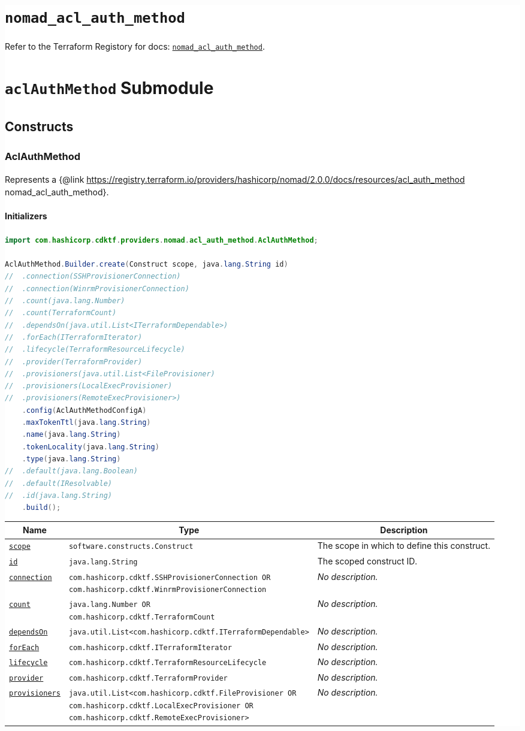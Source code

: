 # `nomad_acl_auth_method`

Refer to the Terraform Registory for docs: [`nomad_acl_auth_method`](https://registry.terraform.io/providers/hashicorp/nomad/2.0.0/docs/resources/acl_auth_method).

# `aclAuthMethod` Submodule <a name="`aclAuthMethod` Submodule" id="@cdktf/provider-nomad.aclAuthMethod"></a>

## Constructs <a name="Constructs" id="Constructs"></a>

### AclAuthMethod <a name="AclAuthMethod" id="@cdktf/provider-nomad.aclAuthMethod.AclAuthMethod"></a>

Represents a {@link https://registry.terraform.io/providers/hashicorp/nomad/2.0.0/docs/resources/acl_auth_method nomad_acl_auth_method}.

#### Initializers <a name="Initializers" id="@cdktf/provider-nomad.aclAuthMethod.AclAuthMethod.Initializer"></a>

```java
import com.hashicorp.cdktf.providers.nomad.acl_auth_method.AclAuthMethod;

AclAuthMethod.Builder.create(Construct scope, java.lang.String id)
//  .connection(SSHProvisionerConnection)
//  .connection(WinrmProvisionerConnection)
//  .count(java.lang.Number)
//  .count(TerraformCount)
//  .dependsOn(java.util.List<ITerraformDependable>)
//  .forEach(ITerraformIterator)
//  .lifecycle(TerraformResourceLifecycle)
//  .provider(TerraformProvider)
//  .provisioners(java.util.List<FileProvisioner)
//  .provisioners(LocalExecProvisioner)
//  .provisioners(RemoteExecProvisioner>)
    .config(AclAuthMethodConfigA)
    .maxTokenTtl(java.lang.String)
    .name(java.lang.String)
    .tokenLocality(java.lang.String)
    .type(java.lang.String)
//  .default(java.lang.Boolean)
//  .default(IResolvable)
//  .id(java.lang.String)
    .build();
```

| **Name** | **Type** | **Description** |
| --- | --- | --- |
| <code><a href="#@cdktf/provider-nomad.aclAuthMethod.AclAuthMethod.Initializer.parameter.scope">scope</a></code> | <code>software.constructs.Construct</code> | The scope in which to define this construct. |
| <code><a href="#@cdktf/provider-nomad.aclAuthMethod.AclAuthMethod.Initializer.parameter.id">id</a></code> | <code>java.lang.String</code> | The scoped construct ID. |
| <code><a href="#@cdktf/provider-nomad.aclAuthMethod.AclAuthMethod.Initializer.parameter.connection">connection</a></code> | <code>com.hashicorp.cdktf.SSHProvisionerConnection OR com.hashicorp.cdktf.WinrmProvisionerConnection</code> | *No description.* |
| <code><a href="#@cdktf/provider-nomad.aclAuthMethod.AclAuthMethod.Initializer.parameter.count">count</a></code> | <code>java.lang.Number OR com.hashicorp.cdktf.TerraformCount</code> | *No description.* |
| <code><a href="#@cdktf/provider-nomad.aclAuthMethod.AclAuthMethod.Initializer.parameter.dependsOn">dependsOn</a></code> | <code>java.util.List<com.hashicorp.cdktf.ITerraformDependable></code> | *No description.* |
| <code><a href="#@cdktf/provider-nomad.aclAuthMethod.AclAuthMethod.Initializer.parameter.forEach">forEach</a></code> | <code>com.hashicorp.cdktf.ITerraformIterator</code> | *No description.* |
| <code><a href="#@cdktf/provider-nomad.aclAuthMethod.AclAuthMethod.Initializer.parameter.lifecycle">lifecycle</a></code> | <code>com.hashicorp.cdktf.TerraformResourceLifecycle</code> | *No description.* |
| <code><a href="#@cdktf/provider-nomad.aclAuthMethod.AclAuthMethod.Initializer.parameter.provider">provider</a></code> | <code>com.hashicorp.cdktf.TerraformProvider</code> | *No description.* |
| <code><a href="#@cdktf/provider-nomad.aclAuthMethod.AclAuthMethod.Initializer.parameter.provisioners">provisioners</a></code> | <code>java.util.List<com.hashicorp.cdktf.FileProvisioner OR com.hashicorp.cdktf.LocalExecProvisioner OR com.hashicorp.cdktf.RemoteExecProvisioner></code> | *No description.* |